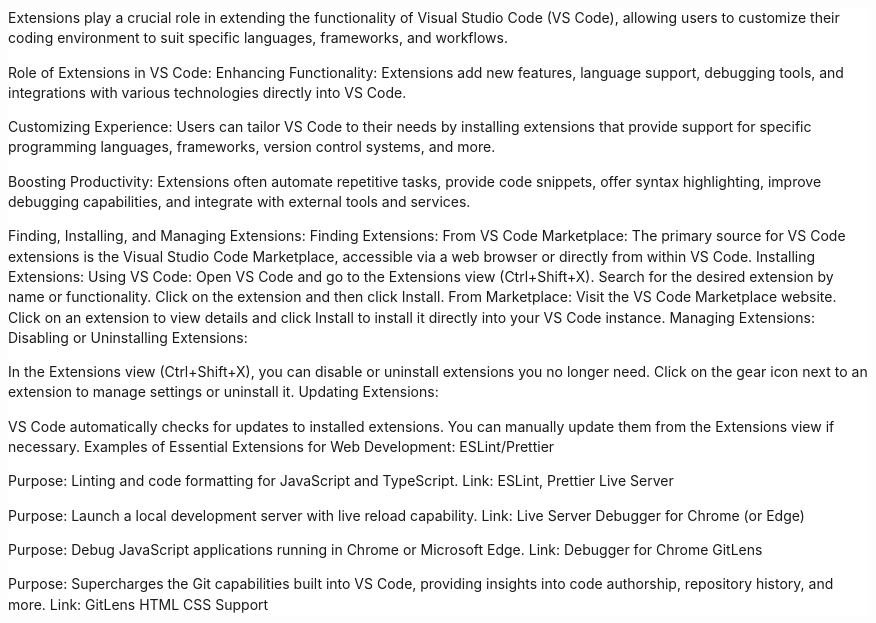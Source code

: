    Extensions play a crucial role in extending the functionality of Visual Studio Code (VS Code), allowing users to customize their coding environment to suit specific languages, frameworks, and workflows.

Role of Extensions in VS Code:
Enhancing Functionality: Extensions add new features, language support, debugging tools, and integrations with various technologies directly into VS Code.

Customizing Experience: Users can tailor VS Code to their needs by installing extensions that provide support for specific programming languages, frameworks, version control systems, and more.

Boosting Productivity: Extensions often automate repetitive tasks, provide code snippets, offer syntax highlighting, improve debugging capabilities, and integrate with external tools and services.

Finding, Installing, and Managing Extensions:
Finding Extensions:
From VS Code Marketplace: The primary source for VS Code extensions is the Visual Studio Code Marketplace, accessible via a web browser or directly from within VS Code.
Installing Extensions:
Using VS Code:
Open VS Code and go to the Extensions view (Ctrl+Shift+X).
Search for the desired extension by name or functionality.
Click on the extension and then click Install.
From Marketplace:
Visit the VS Code Marketplace website.
Click on an extension to view details and click Install to install it directly into your VS Code instance.
Managing Extensions:
Disabling or Uninstalling Extensions:

In the Extensions view (Ctrl+Shift+X), you can disable or uninstall extensions you no longer need.
Click on the gear icon next to an extension to manage settings or uninstall it.
Updating Extensions:

VS Code automatically checks for updates to installed extensions. You can manually update them from the Extensions view if necessary.
Examples of Essential Extensions for Web Development:
ESLint/Prettier

Purpose: Linting and code formatting for JavaScript and TypeScript.
Link: ESLint, Prettier
Live Server

Purpose: Launch a local development server with live reload capability.
Link: Live Server
Debugger for Chrome (or Edge)

Purpose: Debug JavaScript applications running in Chrome or Microsoft Edge.
Link: Debugger for Chrome
GitLens

Purpose: Supercharges the Git capabilities built into VS Code, providing insights into code authorship, repository history, and more.
Link: GitLens
HTML CSS Support
